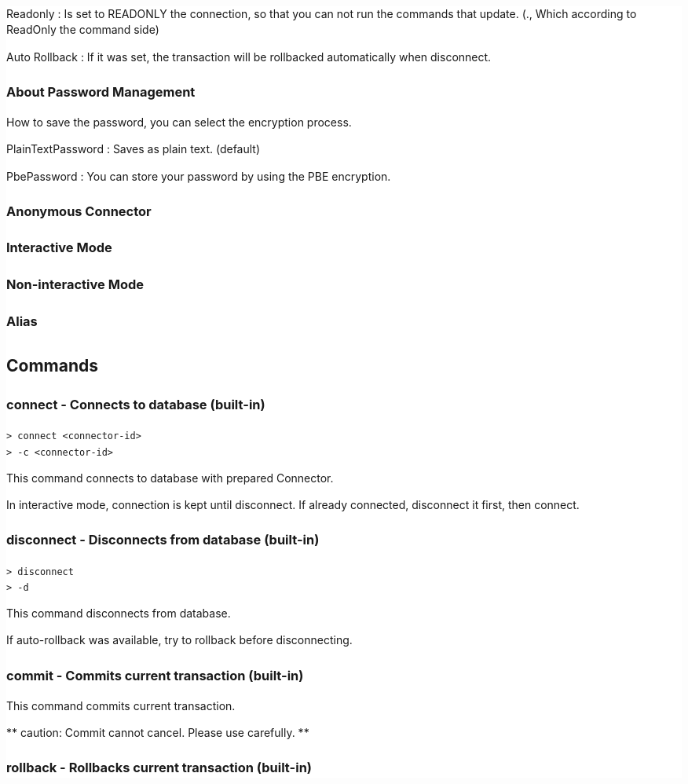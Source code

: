 Readonly
:   Is set to READONLY the connection, so that you can not run the commands that update.
 (., Which according to ReadOnly the command side)

Auto Rollback
:   If it was set, the transaction will be rollbacked automatically when disconnect.



### About Password Management

How to save the password, you can select the encryption process.

PlainTextPassword
:   Saves as plain text. (default)

PbePassword
:   You can store your password by using the PBE encryption.


### Anonymous Connector
### Interactive Mode
### Non-interactive Mode
### Alias
## Commands
### connect - Connects to database (built-in)

    > connect <connector-id>
    > -c <connector-id>

This command connects to database with prepared Connector.

In interactive mode, connection is kept until disconnect.
If already connected, disconnect it first, then connect.


### disconnect - Disconnects from database (built-in)

    > disconnect
    > -d

This command disconnects from database.

If auto-rollback was available, try to rollback before disconnecting.


### commit - Commits current transaction (built-in)

This command commits current transaction.

** caution: Commit cannot cancel. Please use carefully. **


### rollback - Rollbacks current transaction (built-in)
